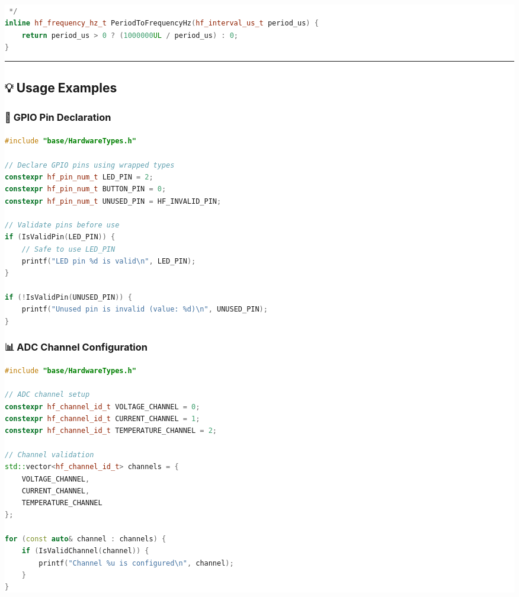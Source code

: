 ```cpp
 */
inline hf_frequency_hz_t PeriodToFrequencyHz(hf_interval_us_t period_us) {
    return period_us > 0 ? (1000000UL / period_us) : 0;
}
```

---

## 💡 **Usage Examples**

### 🔌 **GPIO Pin Declaration**

```cpp
#include "base/HardwareTypes.h"

// Declare GPIO pins using wrapped types
constexpr hf_pin_num_t LED_PIN = 2;
constexpr hf_pin_num_t BUTTON_PIN = 0;
constexpr hf_pin_num_t UNUSED_PIN = HF_INVALID_PIN;

// Validate pins before use
if (IsValidPin(LED_PIN)) {
    // Safe to use LED_PIN
    printf("LED pin %d is valid\n", LED_PIN);
}

if (!IsValidPin(UNUSED_PIN)) {
    printf("Unused pin is invalid (value: %d)\n", UNUSED_PIN);
}
```

### 📊 **ADC Channel Configuration**

```cpp
#include "base/HardwareTypes.h"

// ADC channel setup
constexpr hf_channel_id_t VOLTAGE_CHANNEL = 0;
constexpr hf_channel_id_t CURRENT_CHANNEL = 1;
constexpr hf_channel_id_t TEMPERATURE_CHANNEL = 2;

// Channel validation
std::vector<hf_channel_id_t> channels = {
    VOLTAGE_CHANNEL,
    CURRENT_CHANNEL,
    TEMPERATURE_CHANNEL
};

for (const auto& channel : channels) {
    if (IsValidChannel(channel)) {
        printf("Channel %u is configured\n", channel);
    }
}
```

